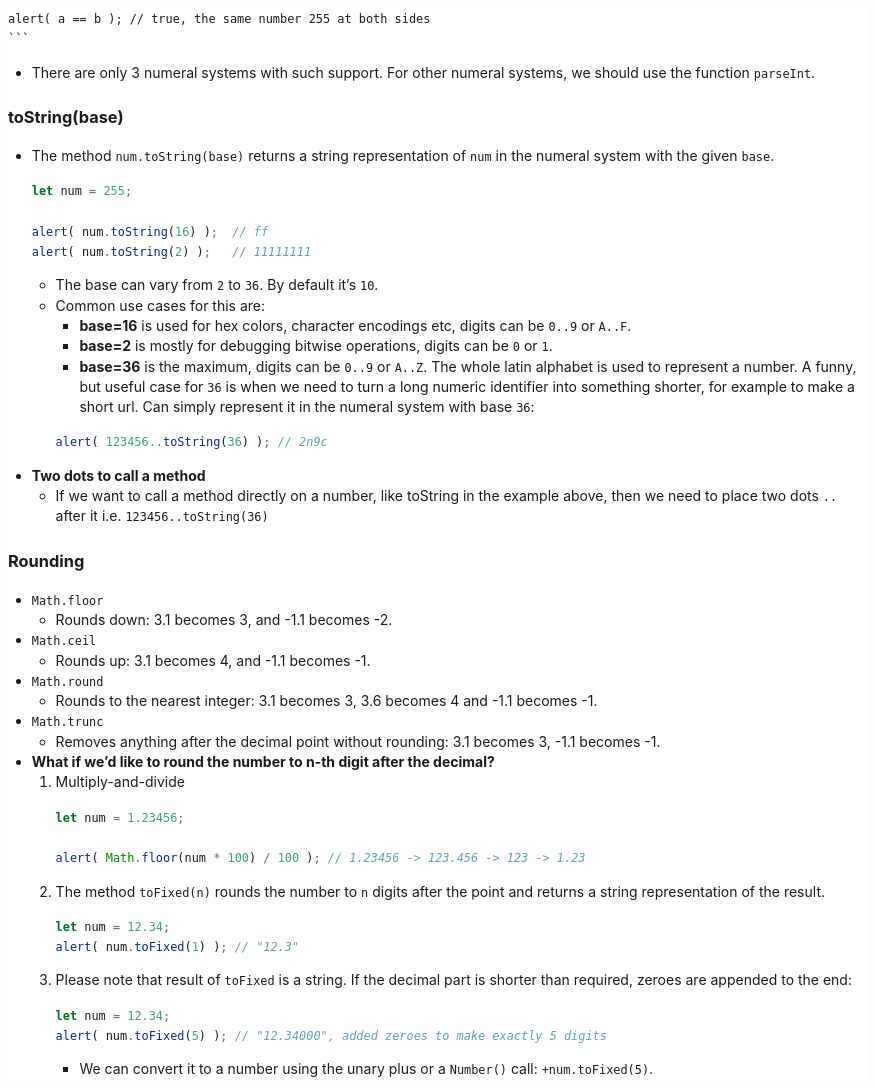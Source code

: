     alert( a == b ); // true, the same number 255 at both sides
    ```
- There are only 3 numeral systems with such support. For other numeral systems, we should use the function `parseInt`.

### **toString(base)**

- The method `num.toString(base)` returns a string representation of `num` in the numeral system with the given `base`.
    ```js
    let num = 255;

    alert( num.toString(16) );  // ff
    alert( num.toString(2) );   // 11111111
    ```
    - The base can vary from `2` to `36`. By default it’s `10`.
    - Common use cases for this are:
        - **base=16** is used for hex colors, character encodings etc, digits can be `0..9` or `A..F`.
        - **base=2** is mostly for debugging bitwise operations, digits can be `0` or `1`.
        - **base=36** is the maximum, digits can be `0..9` or `A..Z`. The whole latin alphabet is used to represent a number. A funny, but useful case for `36` is when we need to turn a long numeric identifier into something shorter, for example to make a short url. Can simply represent it in the numeral system with base `36`:
        ```js
        alert( 123456..toString(36) ); // 2n9c
        ```
- **Two dots to call a method**
    - If we want to call a method directly on a number, like toString in the example above, then we need to place two dots `..` after it i.e. `123456..toString(36)`

### **Rounding**

- `Math.floor`
    - Rounds down: 3.1 becomes 3, and -1.1 becomes -2.
- `Math.ceil`
    - Rounds up: 3.1 becomes 4, and -1.1 becomes -1.
- `Math.round`
    - Rounds to the nearest integer: 3.1 becomes 3, 3.6 becomes 4 and -1.1 becomes -1.
- `Math.trunc`
    - Removes anything after the decimal point without rounding: 3.1 becomes 3, -1.1 becomes -1.
- **What if we’d like to round the number to n-th digit after the decimal?**
    1. Multiply-and-divide
        ```js
        let num = 1.23456;

        alert( Math.floor(num * 100) / 100 ); // 1.23456 -> 123.456 -> 123 -> 1.23
        ```
    2. The method `toFixed(n)` rounds the number to `n` digits after the point and returns a string representation of the result.
        ```js
        let num = 12.34;
        alert( num.toFixed(1) ); // "12.3"
        ```
    3. Please note that result of `toFixed` is a string. If the decimal part is shorter than required, zeroes are appended to the end:
        ```js
        let num = 12.34;
        alert( num.toFixed(5) ); // "12.34000", added zeroes to make exactly 5 digits
        ```
        - We can convert it to a number using the unary plus or a `Number()` call: `+num.toFixed(5)`.
